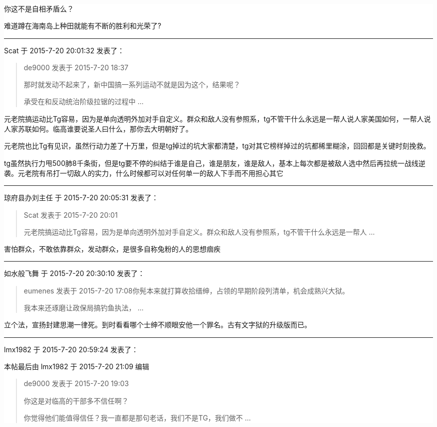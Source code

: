 

你这不是自相矛盾么？

难道蹲在海南岛上种田就能有不断的胜利和光荣了?

---------

Scat 于 2015-7-20 20:01:32 发表了：

> de9000 发表于 2015-7-20 18:37
> 
> 那时就发动不起来了，新中国搞一系列运动不就是因为这个，结果呢？
> 
> 承受在和反动统治阶级拉锯的过程中 ...



元老院搞运动比Tg容易，因为是单向透明外加对手自定义。群众和敌人没有参照系，tg不管干什么永远是一帮人说人家美国如何，一帮人说人家苏联如何。临高谁要说圣人曰什么，那你去大明朝好了。

元老院也比Tg有见识，虽然行动力差了十万里，但是tg掉过的坑大家都清楚，tg对其它榜样掉过的坑都稀里糊涂，回回都是关键时刻挽救。

tg虽然执行力甩500肺8千条街，但是tg要不停的纠结于谁是自己，谁是朋友，谁是敌人，基本上每次都是被敌人选中然后再拉统一战线逆袭。元老院有吊打一切敌人的实力，什么时候都可以对任何单一的敌人下手而不用担心其它

---------

琼府县办刘主任 于 2015-7-20 20:05:31 发表了：

> Scat 发表于 2015-7-20 20:01
> 
> 元老院搞运动比Tg容易，因为是单向透明外加对手自定义。群众和敌人没有参照系，tg不管干什么永远是一帮人 ...



害怕群众，不敢依靠群众，发动群众，是很多自称兔粉的人的思想痼疾

---------

如水般飞舞 于 2015-7-20 20:30:10 发表了：

> eumenes 发表于 2015-7-20 17:08你髡本来就打算收拾缙绅，占领的早期阶段列清单，机会成熟兴大狱。
> 
> 我本来还琢磨让政保局搞钓鱼执法， ...



立个法，宣扬封建思潮一律死。到时看看哪个士绅不顺眼安他一个罪名。古有文字狱的升级版而已。

---------

lmx1982 于 2015-7-20 20:59:24 发表了：

本帖最后由 lmx1982 于 2015-7-20 21:09 编辑 


> 
> de9000 发表于 2015-7-20 19:03
> 
> 你这是对临高的干部多不信任啊？
> 
> 你觉得他们能值得信任？我一直都是那句老话，我们不是TG，我们做不 ...
